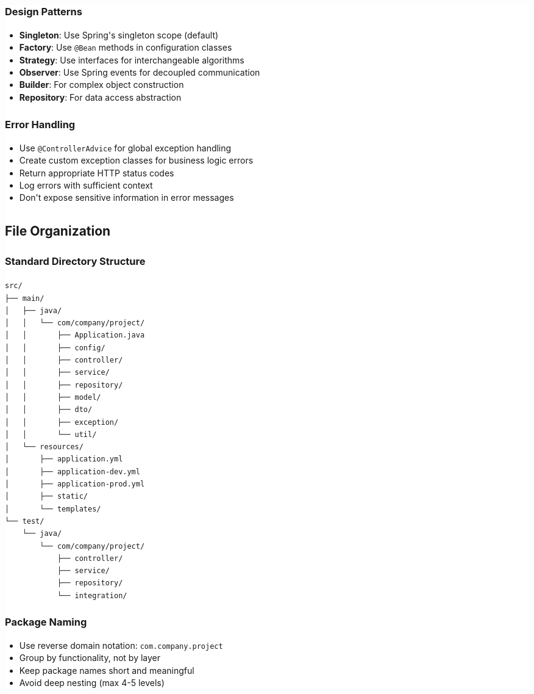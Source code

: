 ### Design Patterns
- **Singleton**: Use Spring's singleton scope (default)
- **Factory**: Use `@Bean` methods in configuration classes
- **Strategy**: Use interfaces for interchangeable algorithms
- **Observer**: Use Spring events for decoupled communication
- **Builder**: For complex object construction
- **Repository**: For data access abstraction

### Error Handling
- Use `@ControllerAdvice` for global exception handling
- Create custom exception classes for business logic errors
- Return appropriate HTTP status codes
- Log errors with sufficient context
- Don't expose sensitive information in error messages

## File Organization

### Standard Directory Structure
```
src/
├── main/
│   ├── java/
│   │   └── com/company/project/
│   │       ├── Application.java
│   │       ├── config/
│   │       ├── controller/
│   │       ├── service/
│   │       ├── repository/
│   │       ├── model/
│   │       ├── dto/
│   │       ├── exception/
│   │       └── util/
│   └── resources/
│       ├── application.yml
│       ├── application-dev.yml
│       ├── application-prod.yml
│       ├── static/
│       └── templates/
└── test/
    └── java/
        └── com/company/project/
            ├── controller/
            ├── service/
            ├── repository/
            └── integration/
```

### Package Naming
- Use reverse domain notation: `com.company.project`
- Group by functionality, not by layer
- Keep package names short and meaningful
- Avoid deep nesting (max 4-5 levels)
